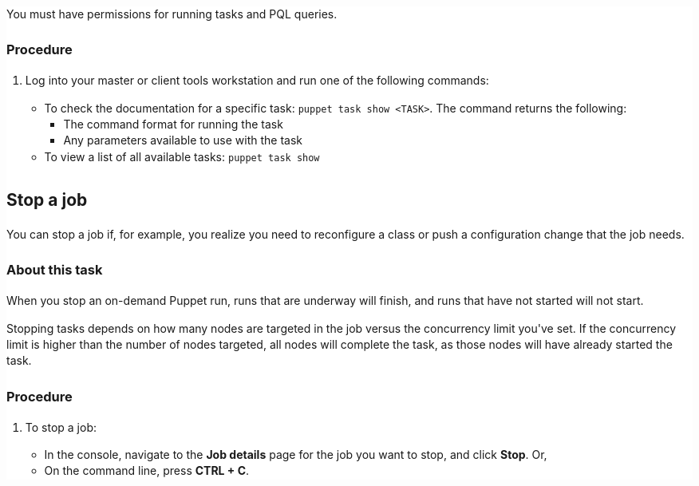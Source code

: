 You must have permissions for running tasks and PQL queries.

### Procedure

1.  Log into your master or client tools workstation and run one of the following commands:

    -   To check the documentation for a specific task: `puppet task show <TASK>`. The command returns the following:
        -   The command format for running the task
        -   Any parameters available to use with the task
    -   To view a list of all available tasks: `puppet task show`

## Stop a job

You can stop a job if, for example, you realize you need to reconfigure a class or push a configuration change that the job needs.

### About this task

When you stop an on-demand Puppet run, runs that are underway will finish, and runs that have not started will not start.

Stopping tasks depends on how many nodes are targeted in the job versus the concurrency limit you've set. If the concurrency limit is higher than the number of nodes targeted, all nodes will complete the task, as those nodes will have already started the task.

### Procedure

1.  To stop a job:

    -   In the console, navigate to the **Job details** page for the job you want to stop, and click **Stop**. Or,
    -   On the command line, press **CTRL + C**.


